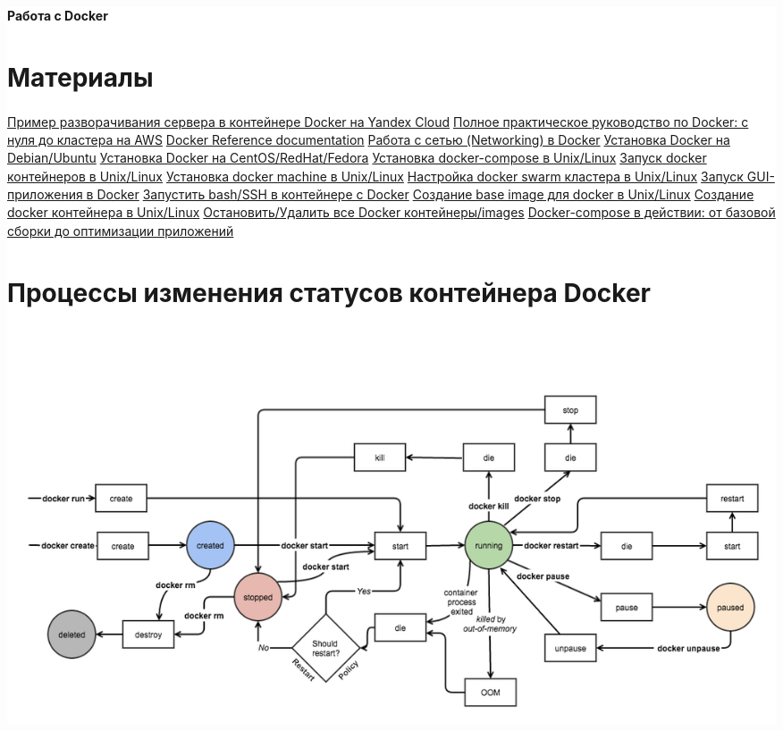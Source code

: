 **Работа с Docker**

# Материалы
[Пример разворачивания сервера в контейнере Docker на Yandex Cloud](https://green-api.com/docs/sdk/python/pythonWebhookServer/serverDockerOnYandexCloud/)
[Полное практическое руководство по Docker: с нуля до кластера на AWS](https://habr.com/ru/articles/310460/)
[Docker Reference documentation](https://docs.docker.com/reference/)
[Работа с сетью (Networking) в Docker](https://linux-notes.org/rabota-s-setju-networking-v-docker/)
[Установка Docker на Debian/Ubuntu](http://linux-notes.org/ustanovka-docker-na-debian-ubuntu/)
[Установка Docker на CentOS/RedHat/Fedora](http://linux-notes.org/ustanovka-docker-na-centos-redhat-fedora/)
[Установка docker-compose в Unix/Linux](http://linux-notes.org/ustanovka-docker-compose-v-unix-linux/)
[Запуск docker контейнеров в Unix/Linux](http://linux-notes.org/zapusk-docker-kontejnerov-v-unix-linux/)
[Установка docker machine в Unix/Linux](http://linux-notes.org/ustanovka-docker-machine-v-unix-linux/)
[Настройка docker swarm кластера в Unix/Linux](http://linux-notes.org/nastrojka-docker-swarm-klastera-v-unix-linux/)
[Запуск GUI-приложения в Docker](http://linux-notes.org/zapusk-gui-prilozhenij-v-docker/)
[Запустить bash/SSH в контейнере с Docker](http://linux-notes.org/zapustit-bash-ssh-v-kontejnere-s-docker/)
[Создание base image для docker в Unix/Linux](http://linux-notes.org/sozdanie-base-image-dlya-docker-v-unix-linux/)
[Создание docker контейнера в Unix/Linux](http://linux-notes.org/sozdanie-docker-kontejnera-v-unix-linux/)
[Остановить/Удалить все Docker контейнеры/images](http://linux-notes.org/ustanovka-docker-na-debian-ubuntu/)
[Docker-compose в действии: от базовой сборки до оптимизации приложений](https://www.yourtodo.ru/posts/docker-compose-v-dejstvii-ot-bazovoj-sborki-do-optimizatsii-prilozhenij/)

# Процессы изменения статусов контейнера Docker
![Процессы изменения статусов контейнера Docker](docer_container_statuses_processing.png)
